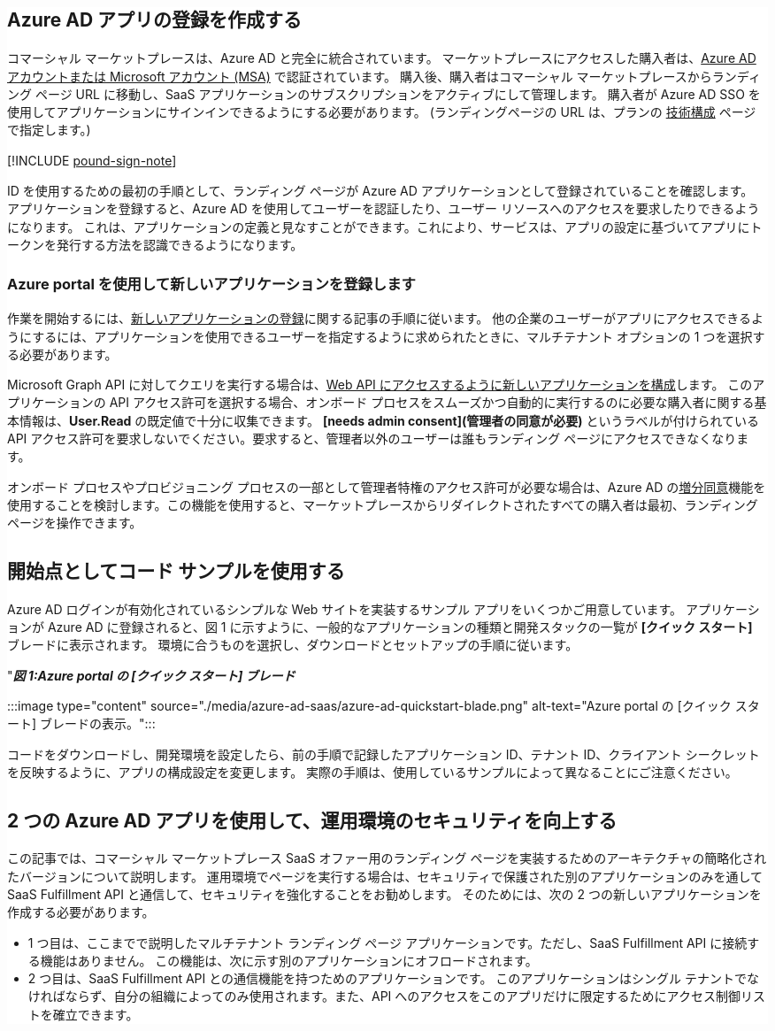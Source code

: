 ## <a name="create-an-azure-ad-app-registration"></a>Azure AD アプリの登録を作成する

コマーシャル マーケットプレースは、Azure AD と完全に統合されています。 マーケットプレースにアクセスした購入者は、[Azure AD アカウントまたは Microsoft アカウント (MSA)](../active-directory/fundamentals/active-directory-whatis.md#terminology) で認証されています。 購入後、購入者はコマーシャル マーケットプレースからランディング ページ URL に移動し、SaaS アプリケーションのサブスクリプションをアクティブにして管理します。 購入者が Azure AD SSO を使用してアプリケーションにサインインできるようにする必要があります。 (ランディングページの URL は、プランの  [技術構成](plan-saas-offer.md#technical-information) ページで指定します。)

[!INCLUDE [pound-sign-note](./includes/pound-sign-note.md)]

ID を使用するための最初の手順として、ランディング ページが Azure AD アプリケーションとして登録されていることを確認します。 アプリケーションを登録すると、Azure AD を使用してユーザーを認証したり、ユーザー リソースへのアクセスを要求したりできるようになります。 これは、アプリケーションの定義と見なすことができます。これにより、サービスは、アプリの設定に基づいてアプリにトークンを発行する方法を認識できるようになります。

### <a name="register-a-new-application-using-the-azure-portal"></a>Azure portal を使用して新しいアプリケーションを登録します

作業を開始するには、[新しいアプリケーションの登録](../active-directory/develop/quickstart-register-app.md)に関する記事の手順に従います。 他の企業のユーザーがアプリにアクセスできるようにするには、アプリケーションを使用できるユーザーを指定するように求められたときに、マルチテナント オプションの 1 つを選択する必要があります。

Microsoft Graph API に対してクエリを実行する場合は、[Web API にアクセスするように新しいアプリケーションを構成](../active-directory/develop/quickstart-configure-app-access-web-apis.md)します。 このアプリケーションの API アクセス許可を選択する場合、オンボード プロセスをスムーズかつ自動的に実行するのに必要な購入者に関する基本情報は、**User.Read** の既定値で十分に収集できます。 **[needs admin consent]\(管理者の同意が必要\)** というラベルが付けられている API アクセス許可を要求しないでください。要求すると、管理者以外のユーザーは誰もランディング ページにアクセスできなくなります。

オンボード プロセスやプロビジョニング プロセスの一部として管理者特権のアクセス許可が必要な場合は、Azure AD の[増分同意](../active-directory/azuread-dev/azure-ad-endpoint-comparison.md)機能を使用することを検討します。この機能を使用すると、マーケットプレースからリダイレクトされたすべての購入者は最初、ランディング ページを操作できます。

## <a name="use-a-code-sample-as-a-starting-point"></a>開始点としてコード サンプルを使用する

Azure AD ログインが有効化されているシンプルな Web サイトを実装するサンプル アプリをいくつかご用意しています。 アプリケーションが Azure AD に登録されると、図 1 に示すように、一般的なアプリケーションの種類と開発スタックの一覧が **[クイック スタート]** ブレードに表示されます。 環境に合うものを選択し、ダウンロードとセットアップの手順に従います。

"***図 1:Azure portal の [クイック スタート] ブレード***

:::image type="content" source="./media/azure-ad-saas/azure-ad-quickstart-blade.png" alt-text="Azure portal の [クイック スタート] ブレードの表示。":::

コードをダウンロードし、開発環境を設定したら、前の手順で記録したアプリケーション ID、テナント ID、クライアント シークレットを反映するように、アプリの構成設定を変更します。 実際の手順は、使用しているサンプルによって異なることにご注意ください。

## <a name="use-two-azure-ad-apps-to-improve-security-in-production"></a>2 つの Azure AD アプリを使用して、運用環境のセキュリティを向上する

この記事では、コマーシャル マーケットプレース SaaS オファー用のランディング ページを実装するためのアーキテクチャの簡略化されたバージョンについて説明します。 運用環境でページを実行する場合は、セキュリティで保護された別のアプリケーションのみを通して SaaS Fulfillment API と通信して、セキュリティを強化することをお勧めします。 そのためには、次の 2 つの新しいアプリケーションを作成する必要があります。

- 1 つ目は、ここまでで説明したマルチテナント ランディング ページ アプリケーションです。ただし、SaaS Fulfillment API に接続する機能はありません。 この機能は、次に示す別のアプリケーションにオフロードされます。
- 2 つ目は、SaaS Fulfillment API との通信機能を持つためのアプリケーションです。 このアプリケーションはシングル テナントでなければならず、自分の組織によってのみ使用されます。また、API へのアクセスをこのアプリだけに限定するためにアクセス制御リストを確立できます。
